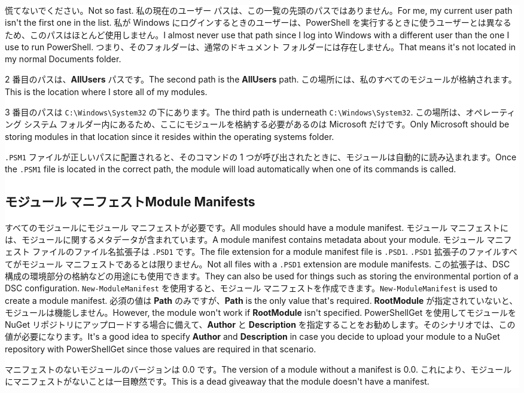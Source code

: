 <span data-ttu-id="4192e-146">慌てないでください。</span><span class="sxs-lookup"><span data-stu-id="4192e-146">Not so fast.</span></span> <span data-ttu-id="4192e-147">私の現在のユーザー パスは、この一覧の先頭のパスではありません。</span><span class="sxs-lookup"><span data-stu-id="4192e-147">For me, my current user path isn't the first one in the list.</span></span> <span data-ttu-id="4192e-148">私が Windows にログインするときのユーザーは、PowerShell を実行するときに使うユーザーとは異なるため、このパスはほとんど使用しません。</span><span class="sxs-lookup"><span data-stu-id="4192e-148">I almost never use that path since I log into Windows with a different user than the one I use to run PowerShell.</span></span> <span data-ttu-id="4192e-149">つまり、そのフォルダーは、通常のドキュメント フォルダーには存在しません。</span><span class="sxs-lookup"><span data-stu-id="4192e-149">That means it's not located in my normal Documents folder.</span></span>

<span data-ttu-id="4192e-150">2 番目のパスは、**AllUsers** パスです。</span><span class="sxs-lookup"><span data-stu-id="4192e-150">The second path is the **AllUsers** path.</span></span> <span data-ttu-id="4192e-151">この場所には、私のすべてのモジュールが格納されます。</span><span class="sxs-lookup"><span data-stu-id="4192e-151">This is the location where I store all of my modules.</span></span>

<span data-ttu-id="4192e-152">3 番目のパスは `C:\Windows\System32` の下にあります。</span><span class="sxs-lookup"><span data-stu-id="4192e-152">The third path is underneath `C:\Windows\System32`.</span></span> <span data-ttu-id="4192e-153">この場所は、オペレーティング システム フォルダー内にあるため、ここにモジュールを格納する必要があるのは Microsoft だけです。</span><span class="sxs-lookup"><span data-stu-id="4192e-153">Only Microsoft should be storing modules in that location since it resides within the operating systems folder.</span></span>

<span data-ttu-id="4192e-154">`.PSM1` ファイルが正しいパスに配置されると、そのコマンドの 1 つが呼び出されたときに、モジュールは自動的に読み込まれます。</span><span class="sxs-lookup"><span data-stu-id="4192e-154">Once the `.PSM1` file is located in the correct path, the module will load automatically when one of its commands is called.</span></span>

## <a name="module-manifests"></a><span data-ttu-id="4192e-155">モジュール マニフェスト</span><span class="sxs-lookup"><span data-stu-id="4192e-155">Module Manifests</span></span>

<span data-ttu-id="4192e-156">すべてのモジュールにモジュール マニフェストが必要です。</span><span class="sxs-lookup"><span data-stu-id="4192e-156">All modules should have a module manifest.</span></span> <span data-ttu-id="4192e-157">モジュール マニフェストには、モジュールに関するメタデータが含まれています。</span><span class="sxs-lookup"><span data-stu-id="4192e-157">A module manifest contains metadata about your module.</span></span>
<span data-ttu-id="4192e-158">モジュール マニフェスト ファイルのファイル名拡張子は `.PSD1` です。</span><span class="sxs-lookup"><span data-stu-id="4192e-158">The file extension for a module manifest file is `.PSD1`.</span></span> <span data-ttu-id="4192e-159">`.PSD1` 拡張子のファイルすべてがモジュール マニフェストであるとは限りません。</span><span class="sxs-lookup"><span data-stu-id="4192e-159">Not all files with a `.PSD1` extension are module manifests.</span></span> <span data-ttu-id="4192e-160">この拡張子は、DSC 構成の環境部分の格納などの用途にも使用できます。</span><span class="sxs-lookup"><span data-stu-id="4192e-160">They can also be used for things such as storing the environmental portion of a DSC configuration.</span></span> <span data-ttu-id="4192e-161">`New-ModuleManifest` を使用すると、モジュール マニフェストを作成できます。</span><span class="sxs-lookup"><span data-stu-id="4192e-161">`New-ModuleManifest` is used to create a module manifest.</span></span> <span data-ttu-id="4192e-162">必須の値は **Path** のみですが、</span><span class="sxs-lookup"><span data-stu-id="4192e-162">**Path** is the only value that's required.</span></span> <span data-ttu-id="4192e-163">**RootModule** が指定されていないと、モジュールは機能しません。</span><span class="sxs-lookup"><span data-stu-id="4192e-163">However, the module won't work if **RootModule** isn't specified.</span></span> <span data-ttu-id="4192e-164">PowerShellGet を使用してモジュールを NuGet リポジトリにアップロードする場合に備えて、**Author** と **Description** を指定することをお勧めします。そのシナリオでは、この値が必要になります。</span><span class="sxs-lookup"><span data-stu-id="4192e-164">It's a good idea to specify **Author** and **Description** in case you decide to upload your module to a NuGet repository with PowerShellGet since those values are required in that scenario.</span></span>

<span data-ttu-id="4192e-165">マニフェストのないモジュールのバージョンは 0.0 です。</span><span class="sxs-lookup"><span data-stu-id="4192e-165">The version of a module without a manifest is 0.0.</span></span> <span data-ttu-id="4192e-166">これにより、モジュールにマニフェストがないことは一目瞭然です。</span><span class="sxs-lookup"><span data-stu-id="4192e-166">This is a dead giveaway that the module doesn't have a manifest.</span></span>
